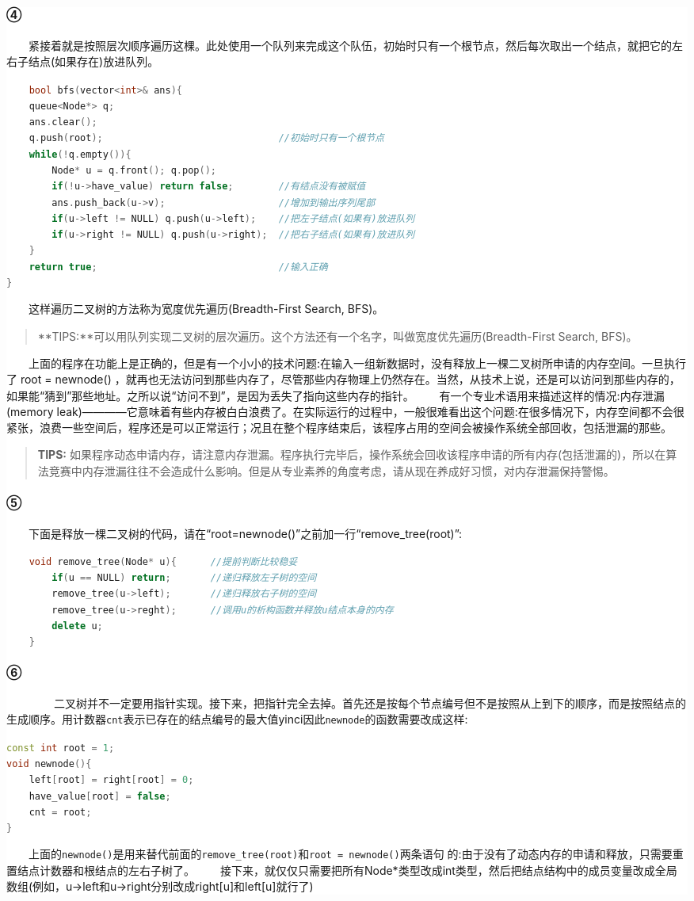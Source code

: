 #### ④
　　紧接着就是按照层次顺序遍历这棵。此处使用一个队列来完成这个队伍，初始时只有一个根节点，然后每次取出一个结点，就把它的左右子结点(如果存在)放进队列。

```cpp
	bool bfs(vector<int>& ans){
	queue<Node*> q;
	ans.clear();
	q.push(root);								//初始时只有一个根节点
	while(!q.empty()){
		Node* u = q.front(); q.pop();
		if(!u->have_value) return false;		//有结点没有被赋值
		ans.push_back(u->v);					//增加到输出序列尾部
		if(u->left != NULL) q.push(u->left);	//把左子结点(如果有)放进队列
		if(u->right != NULL) q.push(u->right);	//把右子结点(如果有)放进队列
	}
	return true;								//输入正确
}
```

　　这样遍历二叉树的方法称为宽度优先遍历(Breadth-First Search, BFS)。

> **TIPS:**可以用队列实现二叉树的层次遍历。这个方法还有一个名字，叫做宽度优先遍历(Breadth-First Search, BFS)。

　　上面的程序在功能上是正确的，但是有一个小小的技术问题:在输入一组新数据时，没有释放上一棵二叉树所申请的内存空间。一旦执行了 root = newnode() ，就再也无法访问到那些内存了，尽管那些内存物理上仍然存在。当然，从技术上说，还是可以访问到那些内存的，如果能“猜到”那些地址。之所以说“访问不到”，是因为丢失了指向这些内存的指针。
　　有一个专业术语用来描述这样的情况:内存泄漏(memory leak)————它意味着有些内存被白白浪费了。在实际运行的过程中，一般很难看出这个问题:在很多情况下，内存空间都不会很紧张，浪费一些空间后，程序还是可以正常运行；况且在整个程序结束后，该程序占用的空间会被操作系统全部回收，包括泄漏的那些。

> **TIPS:** 如果程序动态申请内存，请注意内存泄漏。程序执行完毕后，操作系统会回收该程序申请的所有内存(包括泄漏的)，所以在算法竞赛中内存泄漏往往不会造成什么影响。但是从专业素养的角度考虑，请从现在养成好习惯，对内存泄漏保持警惕。

#### ⑤
　　下面是释放一棵二叉树的代码，请在“root=newnode()”之前加一行“remove_tree(root)”:
```cpp
	void remove_tree(Node* u){		//提前判断比较稳妥
		if(u == NULL) return;		//递归释放左子树的空间
		remove_tree(u->left);		//递归释放右子树的空间
		remove_tree(u->reght);		//调用u的析构函数并释放u结点本身的内存
		delete u;
	}
```

#### ⑥
　　
　　二叉树并不一定要用指针实现。接下来，把指针完全去掉。首先还是按每个节点编号但不是按照从上到下的顺序，而是按照结点的生成顺序。用计数器`cnt`表示已存在的结点编号的最大值yinci因此`newnode`的函数需要改成这样:
```cpp
const int root = 1;
void newnode(){
    left[root] = right[root] = 0;
    have_value[root] = false;
    cnt = root;
}
```
　　上面的`newnode()`是用来替代前面的`remove_tree(root)`和`root = newnode()`两条语句 的:由于没有了动态内存的申请和释放，只需要重置结点计数器和根结点的左右子树了。
　　接下来，就仅仅只需要把所有Node*类型改成int类型，然后把结点结构中的成员变量改成全局数组(例如，u->left和u->right分别改成right[u]和left[u]就行了)
　　